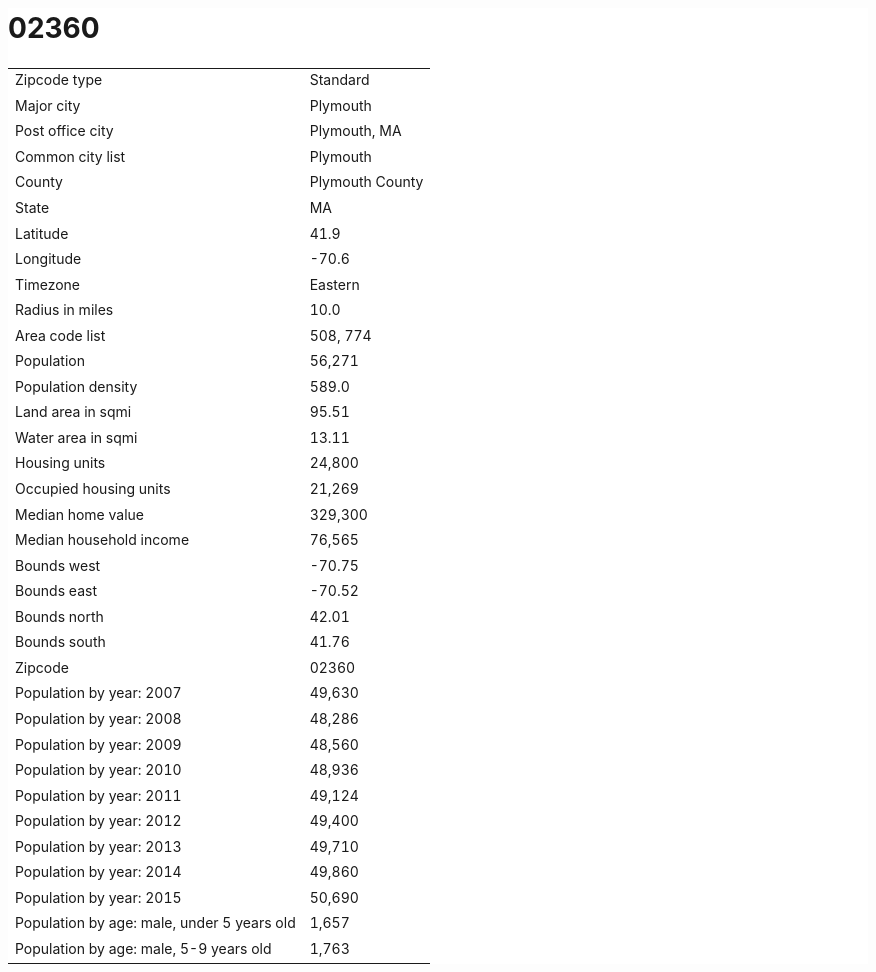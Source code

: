 02360
=====
|||
|--|--|
|Zipcode type|Standard|
|Major city|Plymouth|
|Post office city|Plymouth, MA|
|Common city list|Plymouth|
|County|Plymouth County|
|State|MA|
|Latitude|41.9|
|Longitude|-70.6|
|Timezone|Eastern|
|Radius in miles|10.0|
|Area code list|508, 774|
|Population|56,271|
|Population density|589.0|
|Land area in sqmi|95.51|
|Water area in sqmi|13.11|
|Housing units|24,800|
|Occupied housing units|21,269|
|Median home value|329,300|
|Median household income|76,565|
|Bounds west|-70.75|
|Bounds east|-70.52|
|Bounds north|42.01|
|Bounds south|41.76|
|Zipcode|02360|
|Population by year: 2007|49,630|
|Population by year: 2008|48,286|
|Population by year: 2009|48,560|
|Population by year: 2010|48,936|
|Population by year: 2011|49,124|
|Population by year: 2012|49,400|
|Population by year: 2013|49,710|
|Population by year: 2014|49,860|
|Population by year: 2015|50,690|
|Population by age: male, under 5 years old|1,657|
|Population by age: male, 5-9 years old|1,763|